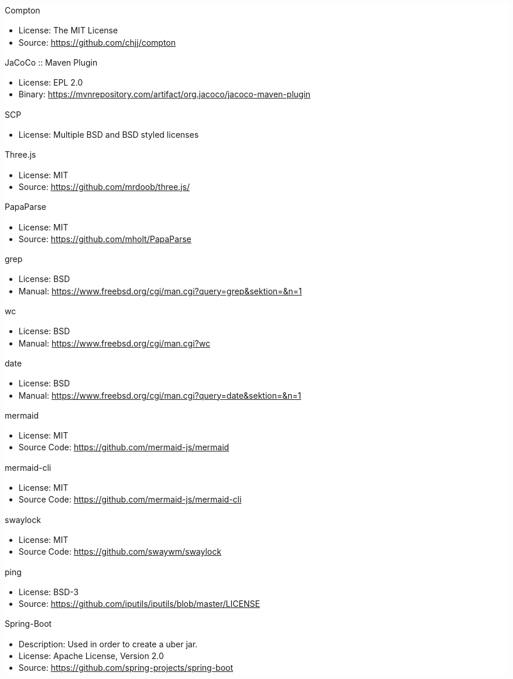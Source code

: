 Compton

* License: The MIT License
* Source: https://github.com/chjj/compton

JaCoCo :: Maven Plugin

* License: EPL 2.0
* Binary: https://mvnrepository.com/artifact/org.jacoco/jacoco-maven-plugin

SCP

* License: Multiple BSD and BSD styled licenses

Three.js

* License: MIT
* Source: https://github.com/mrdoob/three.js/

PapaParse

* License: MIT
* Source: https://github.com/mholt/PapaParse

grep

* License: BSD
* Manual: https://www.freebsd.org/cgi/man.cgi?query=grep&sektion=&n=1

wc

* License: BSD
* Manual: https://www.freebsd.org/cgi/man.cgi?wc

date

* License: BSD
* Manual: https://www.freebsd.org/cgi/man.cgi?query=date&sektion=&n=1

mermaid
* License: MIT
* Source Code: https://github.com/mermaid-js/mermaid

mermaid-cli
* License: MIT
* Source Code: https://github.com/mermaid-js/mermaid-cli

swaylock
* License: MIT
* Source Code: https://github.com/swaywm/swaylock

ping
* License: BSD-3
* Source: https://github.com/iputils/iputils/blob/master/LICENSE

Spring-Boot
* Description: Used in order to create a uber jar.
* License: Apache License, Version 2.0
* Source: https://github.com/spring-projects/spring-boot
